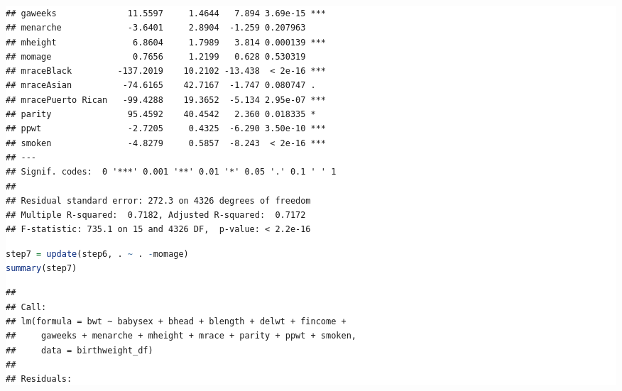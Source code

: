     ## gaweeks              11.5597     1.4644   7.894 3.69e-15 ***
    ## menarche             -3.6401     2.8904  -1.259 0.207963    
    ## mheight               6.8604     1.7989   3.814 0.000139 ***
    ## momage                0.7656     1.2199   0.628 0.530319    
    ## mraceBlack         -137.2019    10.2102 -13.438  < 2e-16 ***
    ## mraceAsian          -74.6165    42.7167  -1.747 0.080747 .  
    ## mracePuerto Rican   -99.4288    19.3652  -5.134 2.95e-07 ***
    ## parity               95.4592    40.4542   2.360 0.018335 *  
    ## ppwt                 -2.7205     0.4325  -6.290 3.50e-10 ***
    ## smoken               -4.8279     0.5857  -8.243  < 2e-16 ***
    ## ---
    ## Signif. codes:  0 '***' 0.001 '**' 0.01 '*' 0.05 '.' 0.1 ' ' 1
    ## 
    ## Residual standard error: 272.3 on 4326 degrees of freedom
    ## Multiple R-squared:  0.7182, Adjusted R-squared:  0.7172 
    ## F-statistic: 735.1 on 15 and 4326 DF,  p-value: < 2.2e-16

``` r
step7 = update(step6, . ~ . -momage)
summary(step7)
```

    ## 
    ## Call:
    ## lm(formula = bwt ~ babysex + bhead + blength + delwt + fincome + 
    ##     gaweeks + menarche + mheight + mrace + parity + ppwt + smoken, 
    ##     data = birthweight_df)
    ## 
    ## Residuals: